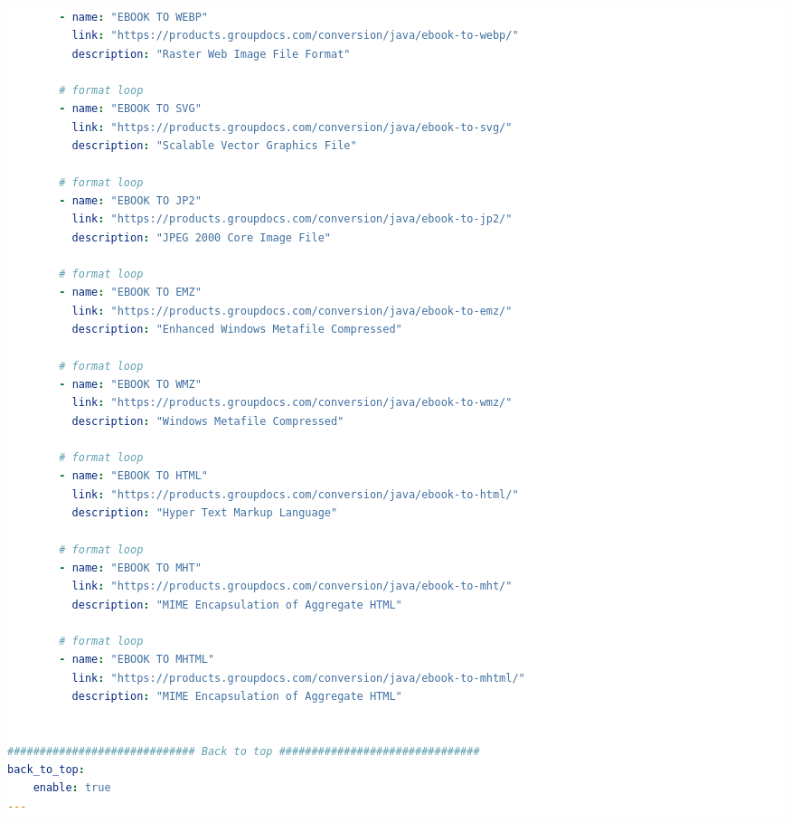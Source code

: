 ```yaml
        - name: "EBOOK TO WEBP"
          link: "https://products.groupdocs.com/conversion/java/ebook-to-webp/"
          description: "Raster Web Image File Format"

        # format loop
        - name: "EBOOK TO SVG"
          link: "https://products.groupdocs.com/conversion/java/ebook-to-svg/"
          description: "Scalable Vector Graphics File"

        # format loop
        - name: "EBOOK TO JP2"
          link: "https://products.groupdocs.com/conversion/java/ebook-to-jp2/"
          description: "JPEG 2000 Core Image File"

        # format loop
        - name: "EBOOK TO EMZ"
          link: "https://products.groupdocs.com/conversion/java/ebook-to-emz/"
          description: "Enhanced Windows Metafile Compressed"

        # format loop
        - name: "EBOOK TO WMZ"
          link: "https://products.groupdocs.com/conversion/java/ebook-to-wmz/"
          description: "Windows Metafile Compressed"

        # format loop
        - name: "EBOOK TO HTML"
          link: "https://products.groupdocs.com/conversion/java/ebook-to-html/"
          description: "Hyper Text Markup Language"

        # format loop
        - name: "EBOOK TO MHT"
          link: "https://products.groupdocs.com/conversion/java/ebook-to-mht/"
          description: "MIME Encapsulation of Aggregate HTML"

        # format loop
        - name: "EBOOK TO MHTML"
          link: "https://products.groupdocs.com/conversion/java/ebook-to-mhtml/"
          description: "MIME Encapsulation of Aggregate HTML"


############################# Back to top ###############################
back_to_top:
    enable: true
---
```

